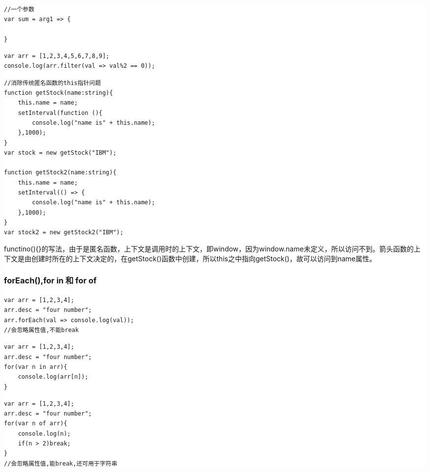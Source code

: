 ```text
//一个参数
var sum = arg1 => {

}
```

```text
var arr = [1,2,3,4,5,6,7,8,9];
console.log(arr.filter(val => val%2 == 0));
```

```text
//消除传统匿名函数的this指针问题
function getStock(name:string){
    this.name = name;
    setInterval(function (){
        console.log("name is" + this.name);
    },1000);
}
var stock = new getStock("IBM");

function getStock2(name:string){
    this.name = name;
    setInterval(() => {
        console.log("name is" + this.name);
    },1000);
}
var stock2 = new getStock2("IBM");
```

functino\(\){}的写法，由于是匿名函数，上下文是调用时的上下文，即window，因为window.name未定义，所以访问不到。箭头函数的上下文是由创建时所在的上下文决定的，在getStock\(\)函数中创建，所以this之中指向getStock\(\)，故可以访问到name属性。

### forEach\(\),for in 和 for of

```text
var arr = [1,2,3,4];
arr.desc = "four number";
arr.forEach(val => console.log(val));
//会忽略属性值,不能break
```

```text
var arr = [1,2,3,4];
arr.desc = "four number";
for(var n in arr){
    console.log(arr[n]);
}
```

```text
var arr = [1,2,3,4];
arr.desc = "four number";
for(var n of arr){
    console.log(n);
    if(n > 2)break;
}
//会忽略属性值,能break,还可用于字符串
```
